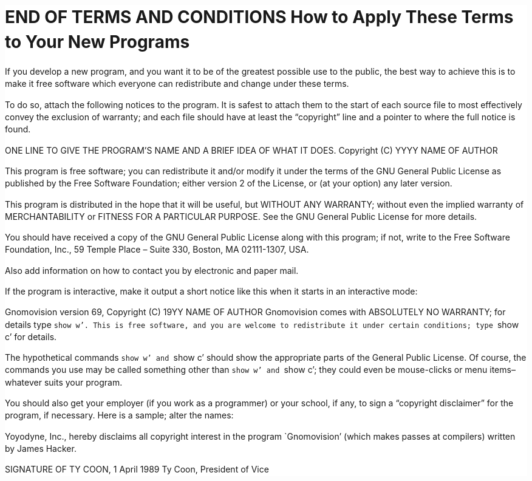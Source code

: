 END OF TERMS AND CONDITIONS
How to Apply These Terms to Your New Programs
=============================================

If you develop a new program, and you want it to be of the greatest
possible use to the public, the best way to achieve this is to make it
free software which everyone can redistribute and change under these
terms.

To do so, attach the following notices to the program. It is safest to
attach them to the start of each source file to most effectively convey
the exclusion of warranty; and each file should have at least the
“copyright” line and a pointer to where the full notice is found.

ONE LINE TO GIVE THE PROGRAM’S NAME AND A BRIEF IDEA OF WHAT IT DOES.
Copyright (C) YYYY NAME OF AUTHOR

This program is free software; you can redistribute it and/or modify
it under the terms of the GNU General Public License as published by
the Free Software Foundation; either version 2 of the License, or
(at your option) any later version.

This program is distributed in the hope that it will be useful,
but WITHOUT ANY WARRANTY; without even the implied warranty of
MERCHANTABILITY or FITNESS FOR A PARTICULAR PURPOSE. See the
GNU General Public License for more details.

You should have received a copy of the GNU General Public License
along with this program; if not, write to the Free Software
Foundation, Inc., 59 Temple Place – Suite 330, Boston, MA 02111-1307, USA.

Also add information on how to contact you by electronic and paper mail.

If the program is interactive, make it output a short notice like this
when it starts in an interactive mode:

Gnomovision version 69, Copyright (C) 19YY NAME OF AUTHOR
Gnomovision comes with ABSOLUTELY NO WARRANTY; for details type `show w’.
This is free software, and you are welcome to redistribute it
under certain conditions; type `show c’ for details.

The hypothetical commands `show w’ and `show c’ should show the
appropriate parts of the General Public License. Of course, the
commands you use may be called something other than `show w’ and `show
c’; they could even be mouse-clicks or menu items–whatever suits your
program.

You should also get your employer (if you work as a programmer) or your
school, if any, to sign a “copyright disclaimer” for the program, if
necessary. Here is a sample; alter the names:

Yoyodyne, Inc., hereby disclaims all copyright interest in the program
`Gnomovision’ (which makes passes at compilers) written by James Hacker.

SIGNATURE OF TY COON, 1 April 1989
Ty Coon, President of Vice
